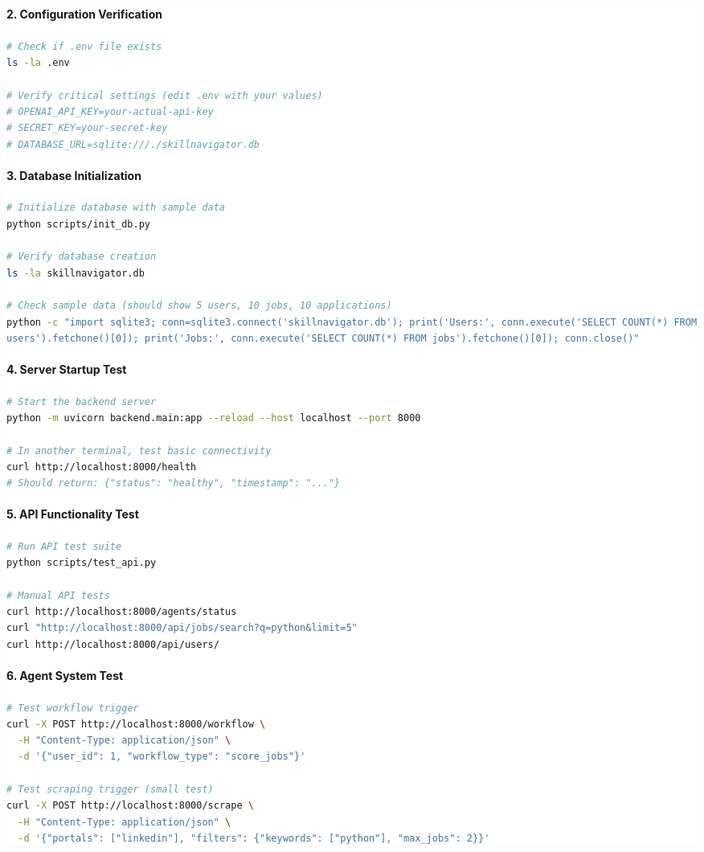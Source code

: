 #### 2. Configuration Verification
```bash
# Check if .env file exists
ls -la .env

# Verify critical settings (edit .env with your values)
# OPENAI_API_KEY=your-actual-api-key
# SECRET_KEY=your-secret-key
# DATABASE_URL=sqlite:///./skillnavigator.db
```

#### 3. Database Initialization
```bash
# Initialize database with sample data
python scripts/init_db.py

# Verify database creation
ls -la skillnavigator.db

# Check sample data (should show 5 users, 10 jobs, 10 applications)
python -c "import sqlite3; conn=sqlite3.connect('skillnavigator.db'); print('Users:', conn.execute('SELECT COUNT(*) FROM users').fetchone()[0]); print('Jobs:', conn.execute('SELECT COUNT(*) FROM jobs').fetchone()[0]); conn.close()"
```

#### 4. Server Startup Test
```bash
# Start the backend server
python -m uvicorn backend.main:app --reload --host localhost --port 8000

# In another terminal, test basic connectivity
curl http://localhost:8000/health
# Should return: {"status": "healthy", "timestamp": "..."}
```

#### 5. API Functionality Test
```bash
# Run API test suite
python scripts/test_api.py

# Manual API tests
curl http://localhost:8000/agents/status
curl "http://localhost:8000/api/jobs/search?q=python&limit=5"
curl http://localhost:8000/api/users/
```

#### 6. Agent System Test
```bash
# Test workflow trigger
curl -X POST http://localhost:8000/workflow \
  -H "Content-Type: application/json" \
  -d '{"user_id": 1, "workflow_type": "score_jobs"}'

# Test scraping trigger (small test)
curl -X POST http://localhost:8000/scrape \
  -H "Content-Type: application/json" \
  -d '{"portals": ["linkedin"], "filters": {"keywords": ["python"], "max_jobs": 2}}'
```
